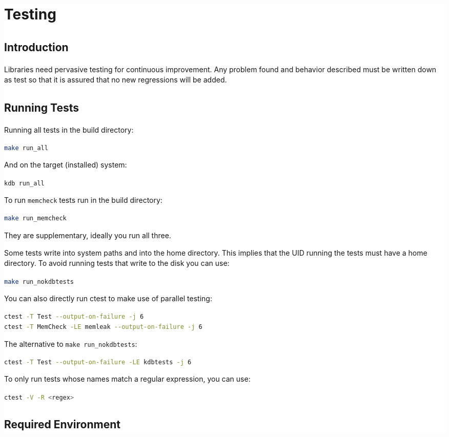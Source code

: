 # Testing

## Introduction

Libraries need pervasive testing for continuous improvement. Any
problem found and behavior described must be written down as test
so that it is assured that no new regressions will be added.

## Running Tests

Running all tests in the build directory:

```sh
make run_all
```

And on the target (installed) system:

```sh
kdb run_all
```

To run `memcheck` tests run in the build directory:

```sh
make run_memcheck
```

They are supplementary, ideally you run all three.

Some tests write into system paths and into the home directory.
This implies that the UID running the tests must have a home directory.
To avoid running tests that write to the disk you
can use:

```sh
make run_nokdbtests
```

You can also directly run ctest to make use of parallel testing:

```sh
ctest -T Test --output-on-failure -j 6
ctest -T MemCheck -LE memleak --output-on-failure -j 6
```

The alternative to `make run_nokdbtests`:

```sh
ctest -T Test --output-on-failure -LE kdbtests -j 6
```

To only run tests whose names match a regular expression, you can use:

```sh
ctest -V -R <regex>
```

## Required Environment
